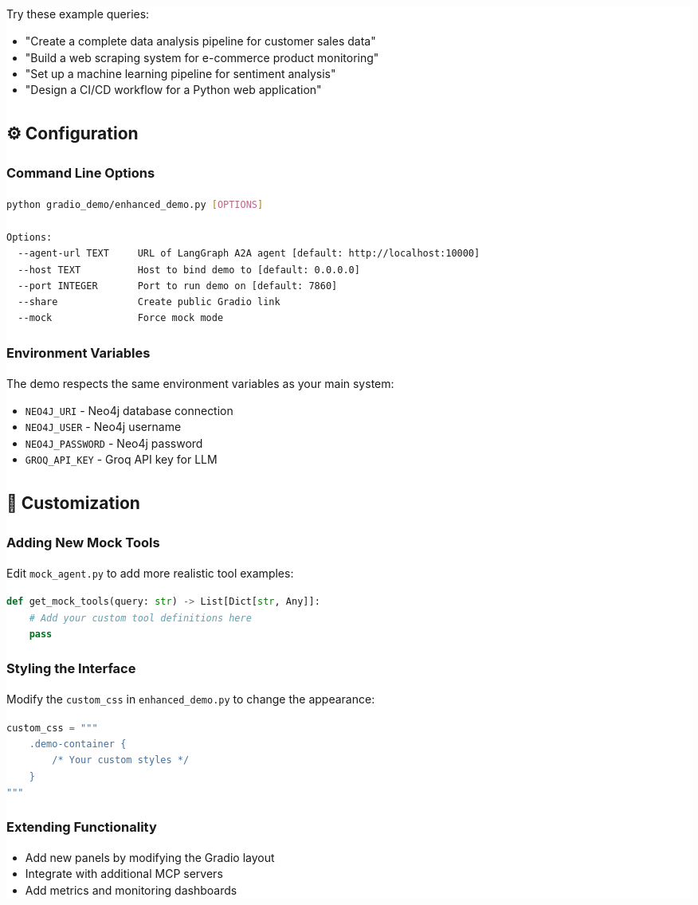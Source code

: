 Try these example queries:
- "Create a complete data analysis pipeline for customer sales data"
- "Build a web scraping system for e-commerce product monitoring"
- "Set up a machine learning pipeline for sentiment analysis"
- "Design a CI/CD workflow for a Python web application"

## ⚙️ Configuration

### Command Line Options
```bash
python gradio_demo/enhanced_demo.py [OPTIONS]

Options:
  --agent-url TEXT     URL of LangGraph A2A agent [default: http://localhost:10000]
  --host TEXT          Host to bind demo to [default: 0.0.0.0] 
  --port INTEGER       Port to run demo on [default: 7860]
  --share              Create public Gradio link
  --mock               Force mock mode
```

### Environment Variables
The demo respects the same environment variables as your main system:
- `NEO4J_URI` - Neo4j database connection
- `NEO4J_USER` - Neo4j username
- `NEO4J_PASSWORD` - Neo4j password
- `GROQ_API_KEY` - Groq API key for LLM

## 🔧 Customization

### Adding New Mock Tools
Edit `mock_agent.py` to add more realistic tool examples:

```python
def get_mock_tools(query: str) -> List[Dict[str, Any]]:
    # Add your custom tool definitions here
    pass
```

### Styling the Interface
Modify the `custom_css` in `enhanced_demo.py` to change the appearance:

```python
custom_css = """
    .demo-container { 
        /* Your custom styles */ 
    }
"""
```

### Extending Functionality
- Add new panels by modifying the Gradio layout
- Integrate with additional MCP servers
- Add metrics and monitoring dashboards
